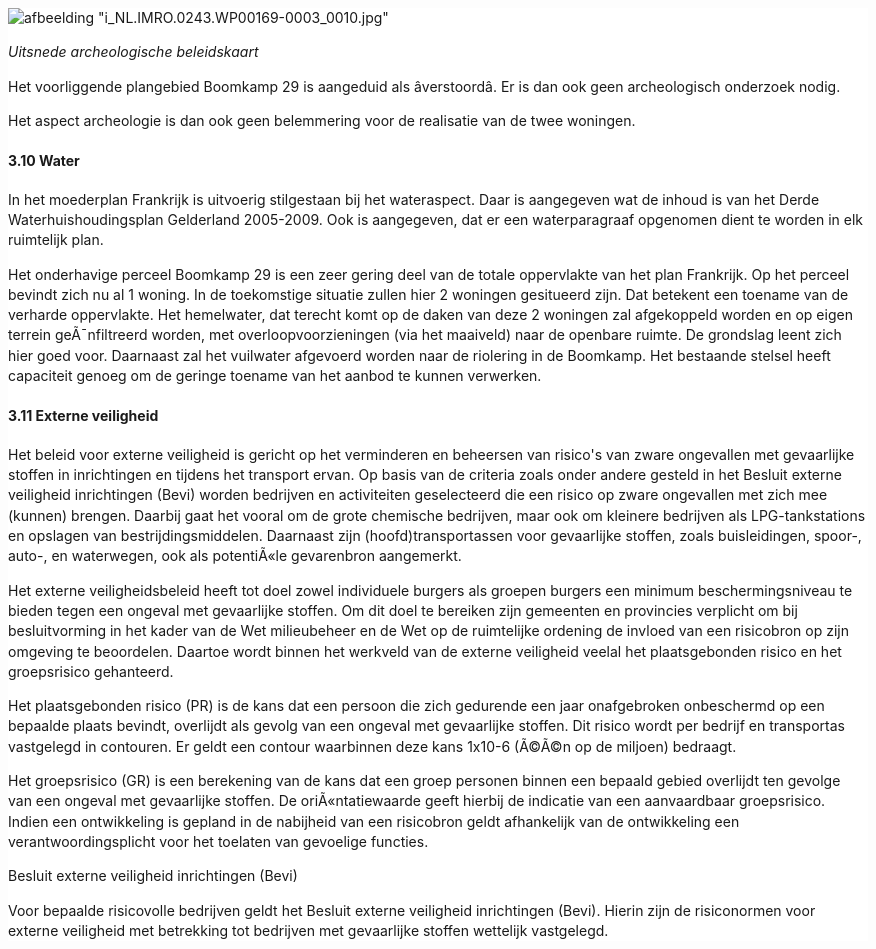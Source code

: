 ![afbeelding "i_NL.IMRO.0243.WP00169-0003_0010.jpg"](i_NL.IMRO.0243.WP00169-0003_0010.jpg)

*Uitsnede archeologische beleidskaart*

Het voorliggende plangebied Boomkamp 29 is aangeduid als âverstoordâ. Er is dan ook geen archeologisch onderzoek nodig.

Het aspect archeologie is dan ook geen belemmering voor de realisatie van de twee woningen.

#### 3\.10 Water

In het moederplan Frankrijk is uitvoerig stilgestaan bij het wateraspect. Daar is aangegeven wat de inhoud is van het Derde Waterhuishoudingsplan Gelderland 2005\-2009\. Ook is aangegeven, dat er een waterparagraaf opgenomen dient te worden in elk ruimtelijk plan.

Het onderhavige perceel Boomkamp 29 is een zeer gering deel van de totale oppervlakte van het plan Frankrijk. Op het perceel bevindt zich nu al 1 woning. In de toekomstige situatie zullen hier 2 woningen gesitueerd zijn. Dat betekent een toename van de verharde oppervlakte. Het hemelwater, dat terecht komt op de daken van deze 2 woningen zal afgekoppeld worden en op eigen terrein geÃ¯nfiltreerd worden, met overloopvoorzieningen (via het maaiveld) naar de openbare ruimte. De grondslag leent zich hier goed voor. Daarnaast zal het vuilwater afgevoerd worden naar de riolering in de Boomkamp. Het bestaande stelsel heeft capaciteit genoeg om de geringe toename van het aanbod te kunnen verwerken.

#### 3\.11 Externe veiligheid

Het beleid voor externe veiligheid is gericht op het verminderen en beheersen van risico's van zware ongevallen met gevaarlijke stoffen in inrichtingen en tijdens het transport ervan. Op basis van de criteria zoals onder andere gesteld in het Besluit externe veiligheid inrichtingen (Bevi) worden bedrijven en activiteiten geselecteerd die een risico op zware ongevallen met zich mee (kunnen) brengen. Daarbij gaat het vooral om de grote chemische bedrijven, maar ook om kleinere bedrijven als LPG\-tankstations en opslagen van bestrijdingsmiddelen. Daarnaast zijn (hoofd)transportassen voor gevaarlijke stoffen, zoals buisleidingen, spoor\-, auto\-, en waterwegen, ook als potentiÃ«le gevarenbron aangemerkt.

Het externe veiligheidsbeleid heeft tot doel zowel individuele burgers als groepen burgers een minimum beschermingsniveau te bieden tegen een ongeval met gevaarlijke stoffen. Om dit doel te bereiken zijn gemeenten en provincies verplicht om bij besluitvorming in het kader van de Wet milieubeheer en de Wet op de ruimtelijke ordening de invloed van een risicobron op zijn omgeving te beoordelen. Daartoe wordt binnen het werkveld van de externe veiligheid veelal het plaatsgebonden risico en het groepsrisico gehanteerd.

Het plaatsgebonden risico (PR) is de kans dat een persoon die zich gedurende een jaar onafgebroken onbeschermd op een bepaalde plaats bevindt, overlijdt als gevolg van een ongeval met gevaarlijke stoffen. Dit risico wordt per bedrijf en transportas vastgelegd in contouren. Er geldt een contour waarbinnen deze kans 1x10\-6 (Ã©Ã©n op de miljoen) bedraagt.

Het groepsrisico (GR) is een berekening van de kans dat een groep personen binnen een bepaald gebied overlijdt ten gevolge van een ongeval met gevaarlijke stoffen. De oriÃ«ntatiewaarde geeft hierbij de indicatie van een aanvaardbaar groepsrisico. Indien een ontwikkeling is gepland in de nabijheid van een risicobron geldt afhankelijk van de ontwikkeling een verantwoordingsplicht voor het toelaten van gevoelige functies.

Besluit externe veiligheid inrichtingen (Bevi)

Voor bepaalde risicovolle bedrijven geldt het Besluit externe veiligheid inrichtingen (Bevi). Hierin zijn de risiconormen voor externe veiligheid met betrekking tot bedrijven met gevaarlijke stoffen wettelijk vastgelegd.

